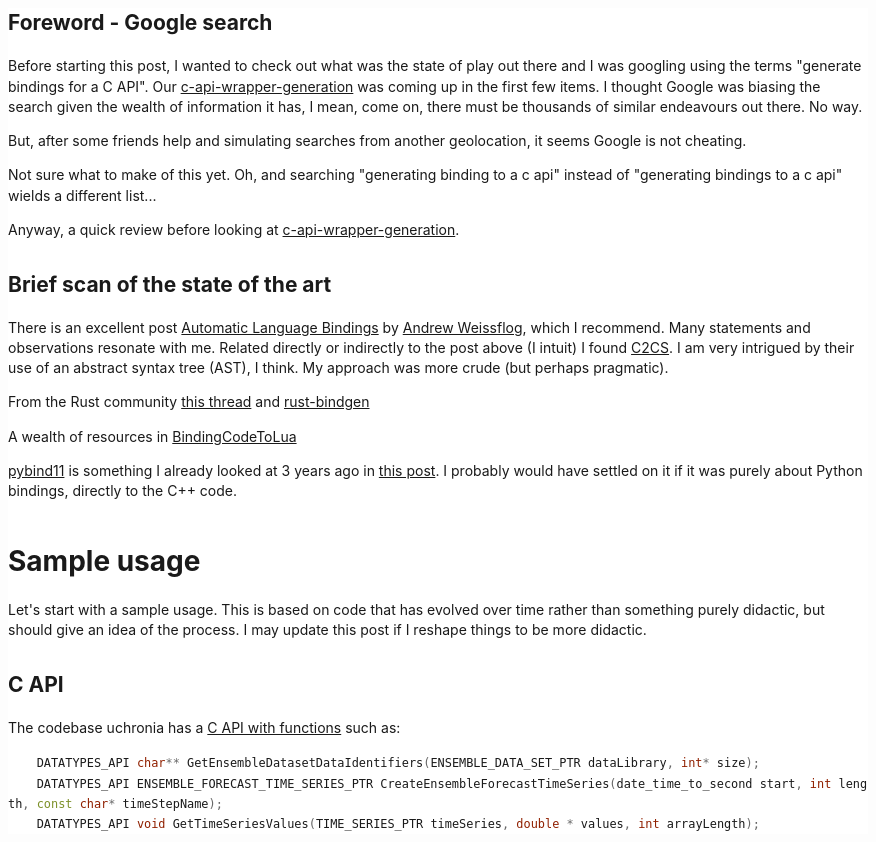 ## Foreword - Google search

Before starting this post, I wanted to check out what was the state of play out there and I was googling using the terms "generate bindings for a C API". Our [c-api-wrapper-generation](https://github.com/csiro-hydroinformatics/c-api-wrapper-generation) was coming up in the first few items. I thought Google was biasing the search given the wealth of information it has, I mean, come on, there must be thousands of similar endeavours out there. No way.

But, after some friends help and simulating searches from another geolocation, it seems Google is not cheating.

Not sure what to make of this yet. Oh, and searching "generating binding to a c api" instead of "generating bindings to a c api" wields a different list...

Anyway, a quick review before looking at [c-api-wrapper-generation](https://github.com/csiro-hydroinformatics/c-api-wrapper-generation).

## Brief scan of the state of the art

There is an excellent post [Automatic Language Bindings](https://floooh.github.io/2020/08/23/sokol-bindgen.html) by [Andrew Weissflog](https://github.com/floooh), which I recommend. Many statements and observations resonate with me. Related directly or indirectly to the post above (I intuit) I found [C2CS](https://github.com/bottlenoselabs/c2cs). I am very intrigued by their use of an abstract syntax tree (AST), I think. My approach was more crude (but perhaps pragmatic).

From the Rust community [this thread](https://users.rust-lang.org/t/creating-bindings-to-c-apis/23819) and [rust-bindgen](https://github.com/rust-lang/rust-bindgen)

A wealth of resources in [BindingCodeToLua](http://lua-users.org/wiki/BindingCodeToLua)

[pybind11](https://github.com/pybind/pybind11) is something I already looked at 3 years ago in [this post](https://medium.com/@jean.michel.perraud/using-pybind11-for-cross-module-c-api-bindings-5e50925d5684). I probably would have settled on it if it was purely about Python bindings, directly to the C++ code.

# Sample usage

Let's start with a sample usage. This is based on code that has evolved over time rather than something purely didactic, but should give an idea of the process. I may update this post if I reshape things to be more didactic.

## C API

The codebase uchronia has a [C API with functions](https://github.com/csiro-hydroinformatics/uchronia-time-series/blob/research/datatypes/include/datatypes/extern_c_api.h) such as:

```c++
	DATATYPES_API char** GetEnsembleDatasetDataIdentifiers(ENSEMBLE_DATA_SET_PTR dataLibrary, int* size);
	DATATYPES_API ENSEMBLE_FORECAST_TIME_SERIES_PTR CreateEnsembleForecastTimeSeries(date_time_to_second start, int length, const char* timeStepName);
	DATATYPES_API void GetTimeSeriesValues(TIME_SERIES_PTR timeSeries, double * values, int arrayLength);
```
